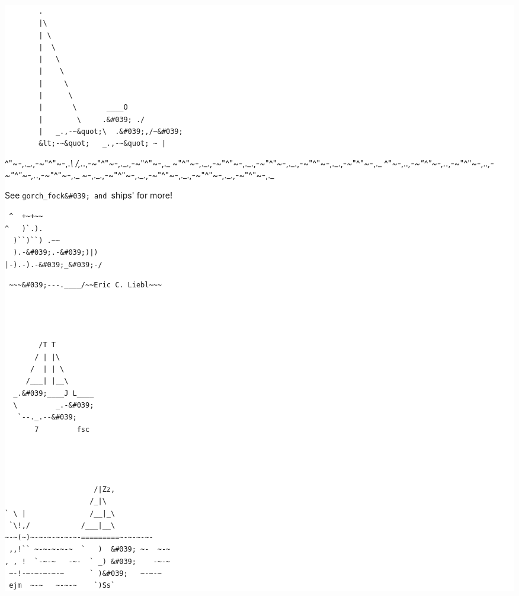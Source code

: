 

            .
            |\
            | \
            |  \
            |   \
            |    \
            |     \
            |      \
            |       \       ____O
            |        \     .&#039; ./
            |   _.,-~&quot;\  .&#039;,/~&#039;
            &lt;-~&quot;   _.,-~&quot; ~ |
^&quot;~-,._.,-~&quot;^&quot;~-,._\       /,._.,-~&quot;^&quot;~-,._.,-~&quot;^&quot;~-,._
~&quot;^&quot;~-,._.,-~&quot;^&quot;~-,._.,-~&quot;^&quot;~-,._.,-~&quot;^&quot;~-,._.,-~&quot;^&quot;~-,._
^&quot;~-,._.,-~&quot;^&quot;~-,._.,-~&quot;^&quot;~-,._.,-~&quot;^&quot;~-,._.,-~&quot;^&quot;~-,._
~-,._.,-~&quot;^&quot;~-,._.,-~&quot;^&quot;~-,._.,-~&quot;^&quot;~-,._.,-~&quot;^&quot;~-,._



See `gorch_fock&#039; and `ships&#039; for more!




     ^  +~+~~
    ^   )`.).
      )``)``) .~~
      ).-&#039;.-&#039;)|)
    |-).-).-&#039;_&#039;-/
 ~~~\ `o-o-o&#039;  /~~~~~~~~~~~~~~~~~
  ~~~&#039;---.____/~~Eric C. Liebl~~~




         /T T 
        / | |\ 
       /  | | \ 
      /___| |__\ 
   _.&#039;____J L____
   \         _.-&#039;
    `--._.--&#039;  
        7         fsc




                      /|Zz,
                     /_|\
` \ |               /__|_\
  `\!,/            /___|__\
~-~(~)~-~-~-~-~-~-=========~-~-~-~-
  ,,!`` ~-~-~-~-~  `   )  &#039; ~-  ~-~ 
, , !  `-~-~   -~-  ` _) &#039;    -~-~   
  ~-!-~-~-~-~-~      ` )&#039;   ~-~-~    
  ejm  ~-~   ~-~-~    `)Ss`
 ~~~